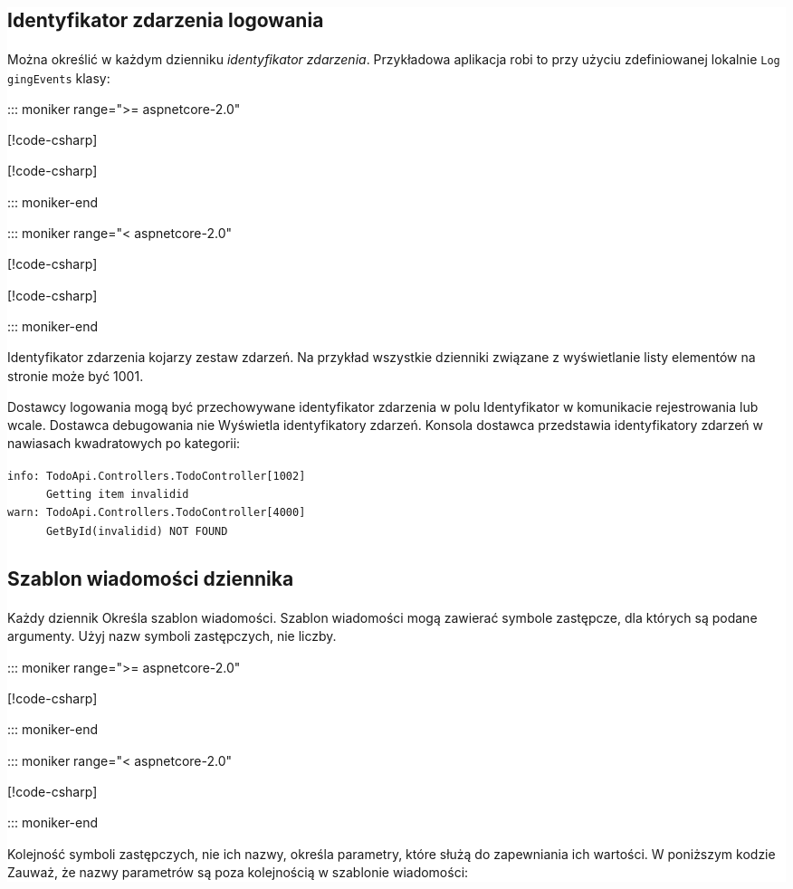 ## <a name="log-event-id"></a>Identyfikator zdarzenia logowania

Można określić w każdym dzienniku *identyfikator zdarzenia*. Przykładowa aplikacja robi to przy użyciu zdefiniowanej lokalnie `LoggingEvents` klasy:

::: moniker range=">= aspnetcore-2.0"

[!code-csharp[](index/samples/2.x/TodoApiSample/Controllers/TodoController.cs?name=snippet_CallLogMethods&highlight=3,7)]

[!code-csharp[](index/samples/2.x/TodoApiSample/Core/LoggingEvents.cs?name=snippet_LoggingEvents)]

::: moniker-end

::: moniker range="< aspnetcore-2.0"

[!code-csharp[](index/samples/1.x/TodoApiSample/Controllers/TodoController.cs?name=snippet_CallLogMethods&highlight=3,7)]

[!code-csharp[](index/samples/1.x/TodoApiSample/Core/LoggingEvents.cs?name=snippet_LoggingEvents)]

::: moniker-end

Identyfikator zdarzenia kojarzy zestaw zdarzeń. Na przykład wszystkie dzienniki związane z wyświetlanie listy elementów na stronie może być 1001.

Dostawcy logowania mogą być przechowywane identyfikator zdarzenia w polu Identyfikator w komunikacie rejestrowania lub wcale. Dostawca debugowania nie Wyświetla identyfikatory zdarzeń. Konsola dostawca przedstawia identyfikatory zdarzeń w nawiasach kwadratowych po kategorii:

```console
info: TodoApi.Controllers.TodoController[1002]
      Getting item invalidid
warn: TodoApi.Controllers.TodoController[4000]
      GetById(invalidid) NOT FOUND
```

## <a name="log-message-template"></a>Szablon wiadomości dziennika

Każdy dziennik Określa szablon wiadomości. Szablon wiadomości mogą zawierać symbole zastępcze, dla których są podane argumenty. Użyj nazw symboli zastępczych, nie liczby.

::: moniker range=">= aspnetcore-2.0"

[!code-csharp[](index/samples/2.x/TodoApiSample/Controllers/TodoController.cs?name=snippet_CallLogMethods&highlight=3,7)]

::: moniker-end

::: moniker range="< aspnetcore-2.0"

[!code-csharp[](index/samples/1.x/TodoApiSample/Controllers/TodoController.cs?name=snippet_CallLogMethods&highlight=3,7)]

::: moniker-end

Kolejność symboli zastępczych, nie ich nazwy, określa parametry, które służą do zapewniania ich wartości. W poniższym kodzie Zauważ, że nazwy parametrów są poza kolejnością w szablonie wiadomości:
